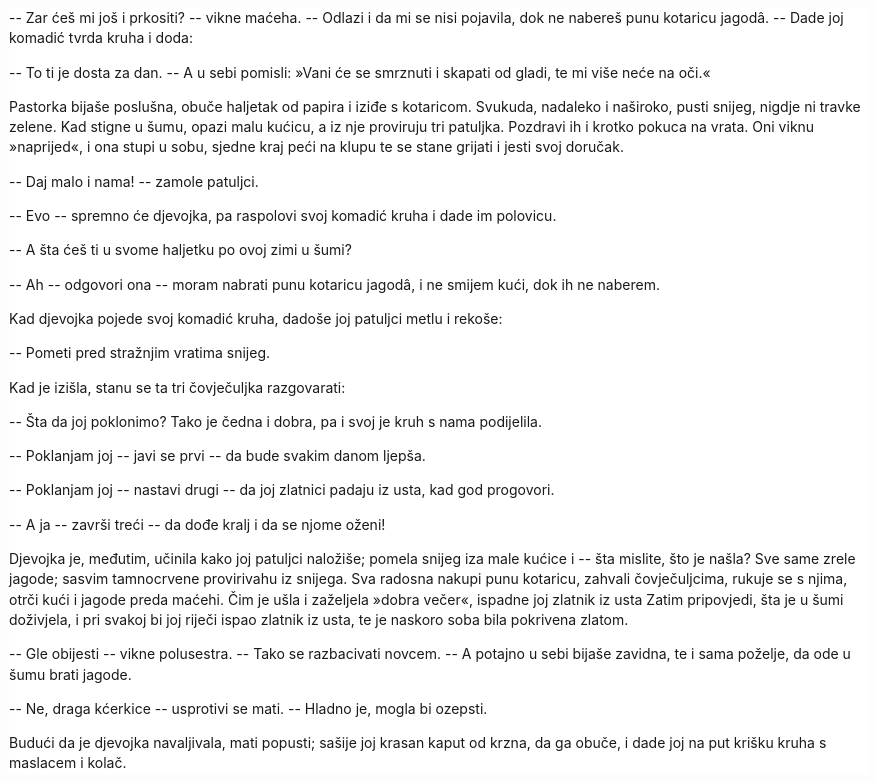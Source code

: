 -- Zar ćeš mi još i prkositi? -- vikne maćeha. -- Odlazi i da mi se nisi
pojavila, dok ne nabereš punu kotaricu jagodâ. -- Dade joj komadić tvrda
kruha i doda:

-- To ti je dosta za dan. -- A u sebi pomisli: »Vani će se smrznuti i
skapati od gladi, te mi više neće na oči.«

Pastorka bijaše poslušna, obuče haljetak od papira i iziđe s kotaricom.
Svukuda, nadaleko i naširoko, pusti snijeg, nigdje ni travke zelene. Kad
stigne u šumu, opazi malu kućicu, a iz nje proviruju tri patuljka.
Pozdravi ih i krotko pokuca na vrata. Oni viknu »naprijed«, i ona stupi
u sobu, sjedne kraj peći na klupu te se stane grijati i jesti svoj
doručak.

-- Daj malo i nama! -- zamole patuljci.

-- Evo -- spremno će djevojka, pa raspolovi svoj komadić kruha i dade im
polovicu.

-- A šta ćeš ti u svome haljetku po ovoj zimi u šumi?

-- Ah -- odgovori ona -- moram nabrati punu kotaricu jagodâ, i ne smijem
kući, dok ih ne naberem.

Kad djevojka pojede svoj komadić kruha, dadoše joj patuljci metlu i
rekoše:

-- Pometi pred stražnjim vratima snijeg.

Kad je izišla, stanu se ta tri čovječuljka razgovarati:

-- Šta da joj poklonimo? Tako je čedna i dobra, pa i svoj je kruh s nama
podijelila.

-- Poklanjam joj -- javi se prvi -- da bude svakim danom ljepša.

-- Poklanjam joj -- nastavi drugi -- da joj zlatnici padaju iz usta, kad
god progovori.

-- A ja -- završi treći -- da dođe kralj i da se njome oženi!

Djevojka je, međutim, učinila kako joj patuljci naložiše; pomela snijeg
iza male kućice i -- šta mislite, što je našla? Sve same zrele jagode;
sasvim tamnocrvene provirivahu iz snijega. Sva radosna nakupi punu
kotaricu, zahvali čovječuljcima, rukuje se s njima, otrči kući i jagode
preda maćehi. Čim je ušla i zaželjela »dobra večer«, ispadne joj zlatnik
iz usta Zatim pripovjedi, šta je u šumi doživjela, i pri svakoj bi joj
riječi ispao zlatnik iz usta, te je naskoro soba bila pokrivena zlatom.

-- Gle obijesti -- vikne polusestra. -- Tako se razbacivati novcem. -- A
potajno u sebi bijaše zavidna, te i sama poželje, da ode u šumu brati
jagode.

-- Ne, draga kćerkice -- usprotivi se mati. -- Hladno je, mogla bi
ozepsti.

Budući da je djevojka navaljivala, mati popusti; sašije joj krasan kaput
od krzna, da ga obuče, i dade joj na put krišku kruha s maslacem i
kolač.
